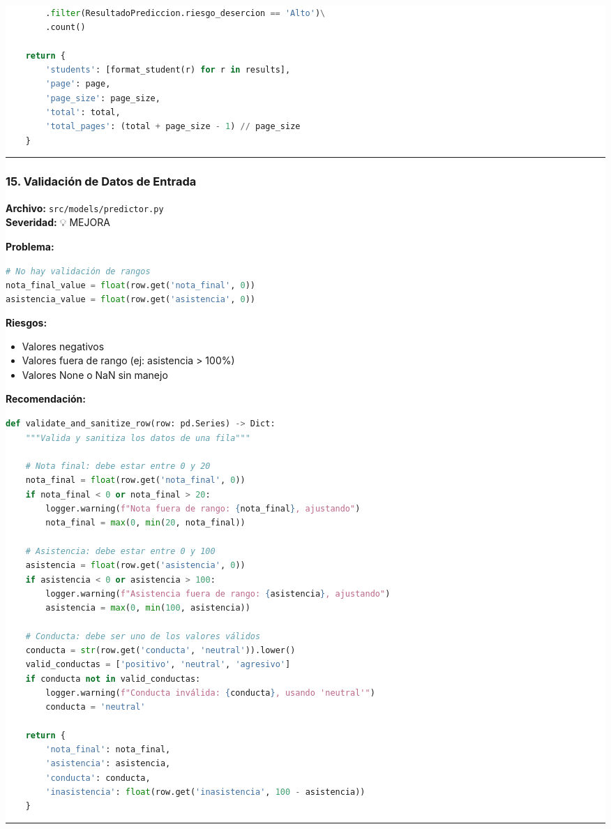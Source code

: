 ```python
        .filter(ResultadoPrediccion.riesgo_desercion == 'Alto')\
        .count()
    
    return {
        'students': [format_student(r) for r in results],
        'page': page,
        'page_size': page_size,
        'total': total,
        'total_pages': (total + page_size - 1) // page_size
    }
```

---

### 15. Validación de Datos de Entrada

**Archivo:** `src/models/predictor.py`  
**Severidad:** 💡 MEJORA

**Problema:**
```python
# No hay validación de rangos
nota_final_value = float(row.get('nota_final', 0))
asistencia_value = float(row.get('asistencia', 0))
```

**Riesgos:**
- Valores negativos
- Valores fuera de rango (ej: asistencia > 100%)
- Valores None o NaN sin manejo

**Recomendación:**
```python
def validate_and_sanitize_row(row: pd.Series) -> Dict:
    """Valida y sanitiza los datos de una fila"""
    
    # Nota final: debe estar entre 0 y 20
    nota_final = float(row.get('nota_final', 0))
    if nota_final < 0 or nota_final > 20:
        logger.warning(f"Nota fuera de rango: {nota_final}, ajustando")
        nota_final = max(0, min(20, nota_final))
    
    # Asistencia: debe estar entre 0 y 100
    asistencia = float(row.get('asistencia', 0))
    if asistencia < 0 or asistencia > 100:
        logger.warning(f"Asistencia fuera de rango: {asistencia}, ajustando")
        asistencia = max(0, min(100, asistencia))
    
    # Conducta: debe ser uno de los valores válidos
    conducta = str(row.get('conducta', 'neutral')).lower()
    valid_conductas = ['positivo', 'neutral', 'agresivo']
    if conducta not in valid_conductas:
        logger.warning(f"Conducta inválida: {conducta}, usando 'neutral'")
        conducta = 'neutral'
    
    return {
        'nota_final': nota_final,
        'asistencia': asistencia,
        'conducta': conducta,
        'inasistencia': float(row.get('inasistencia', 100 - asistencia))
    }
```

---